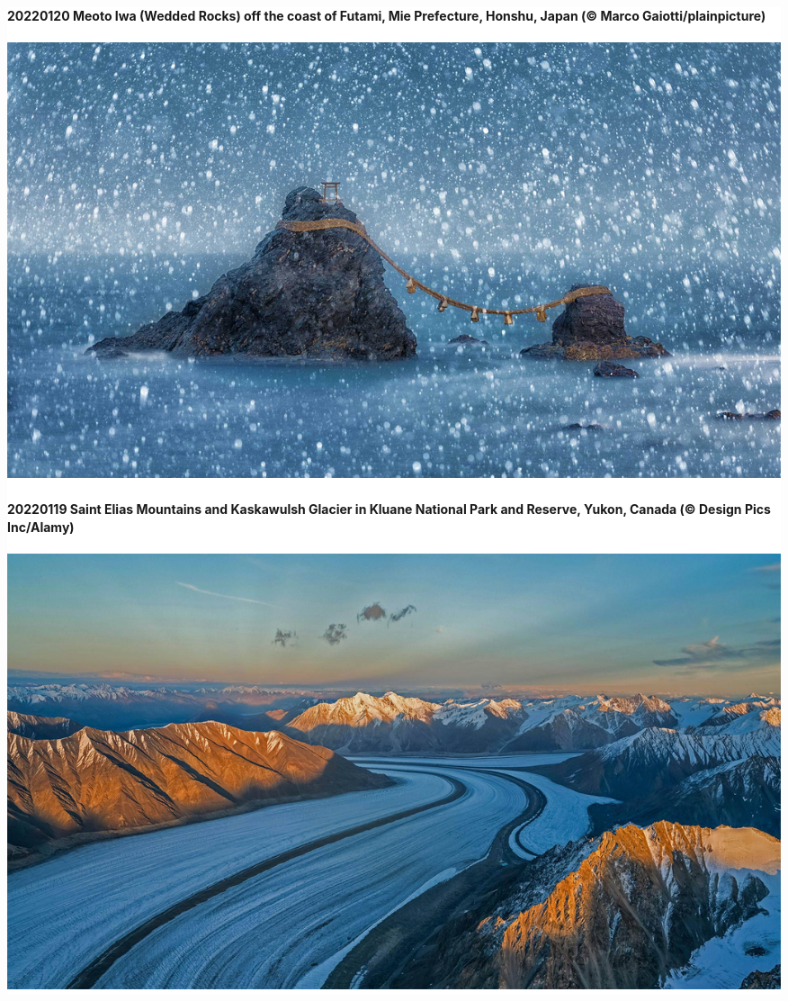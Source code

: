 #### 20220120 Meoto Iwa (Wedded Rocks) off the coast of Futami, Mie Prefecture, Honshu, Japan (© Marco Gaiotti/plainpicture)

![](20220120_MeotoIwa_1920x1080.jpg)

#### 20220119 Saint Elias Mountains and Kaskawulsh Glacier in Kluane National Park and Reserve, Yukon, Canada (© Design Pics Inc/Alamy)

![](20220119_SaintElias_1920x1080.jpg)
